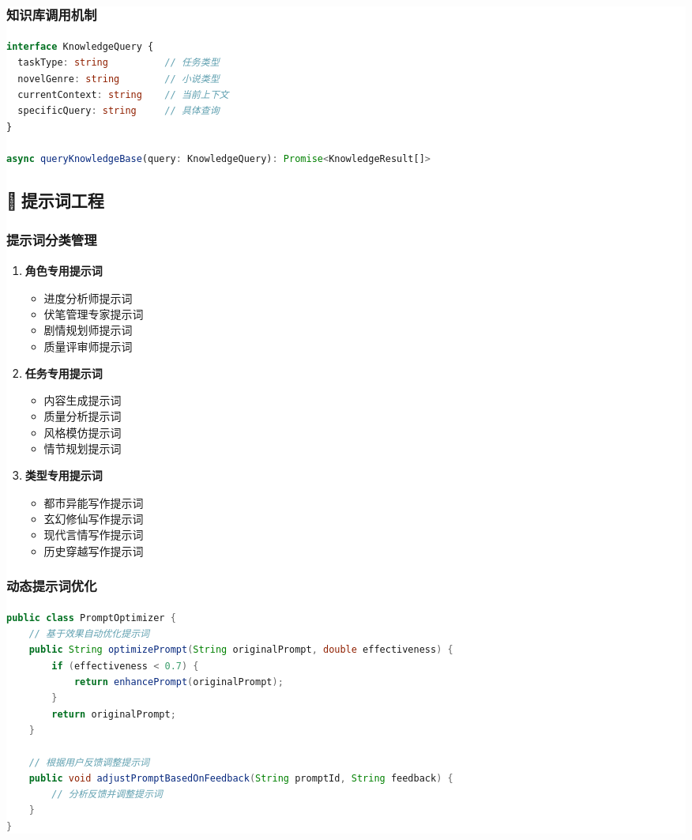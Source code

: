 ### 知识库调用机制

```typescript
interface KnowledgeQuery {
  taskType: string          // 任务类型
  novelGenre: string        // 小说类型
  currentContext: string    // 当前上下文
  specificQuery: string     // 具体查询
}

async queryKnowledgeBase(query: KnowledgeQuery): Promise<KnowledgeResult[]>
```

## 🎯 提示词工程

### 提示词分类管理

1. **角色专用提示词**
   - 进度分析师提示词
   - 伏笔管理专家提示词
   - 剧情规划师提示词
   - 质量评审师提示词

2. **任务专用提示词**
   - 内容生成提示词
   - 质量分析提示词
   - 风格模仿提示词
   - 情节规划提示词

3. **类型专用提示词**
   - 都市异能写作提示词
   - 玄幻修仙写作提示词
   - 现代言情写作提示词
   - 历史穿越写作提示词

### 动态提示词优化

```java
public class PromptOptimizer {
    // 基于效果自动优化提示词
    public String optimizePrompt(String originalPrompt, double effectiveness) {
        if (effectiveness < 0.7) {
            return enhancePrompt(originalPrompt);
        }
        return originalPrompt;
    }
    
    // 根据用户反馈调整提示词
    public void adjustPromptBasedOnFeedback(String promptId, String feedback) {
        // 分析反馈并调整提示词
    }
}
```

